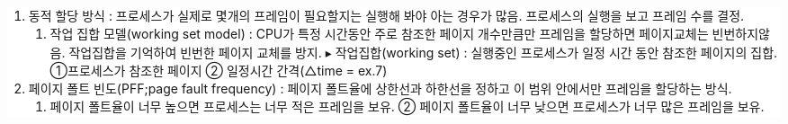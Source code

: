 1. 동적 할당 방식 : 프로세스가 실제로 몇개의 프레임이 필요할지는 실행해 봐야 아는 경우가 많음. 프로세스의 실행을 보고 프레임 수를 결정.
	1. 작업 집합 모델(working set model) : CPU가 특정 시간동안 주로 참조한 페이지 개수만큼만 프레임을 할당하면 페이지교체는 빈번하지않음. 작업집합을 기억하여 빈번한 페이지 교체를 방지.
	   ▸ 작업집합(working set) : 실행중인 프로세스가 일정 시간 동안 참조한 페이지의 집합. ①프로세스가 참조한 페이지 ② 일정시간 간격(△time = ex.7)
2. 페이지 폴트 빈도(PFF;page fault frequency) : 페이지 폴트율에 상한선과 하한선을 정하고 이 범위 안에서만 프레임을 할당하는 방식.
	1. 페이지 폴트율이 너무 높으면 프로세스는 너무 적은 프레임을 보유. ② 페이지 폴트율이 너무 낮으면 프로세스가 너무 많은 프레임을 보유.
	 
